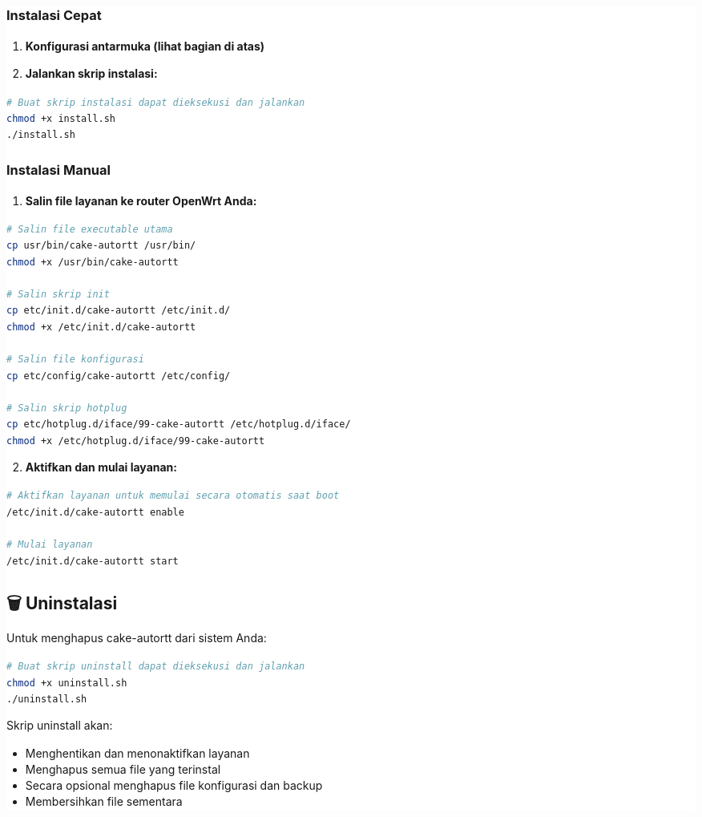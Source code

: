 ### Instalasi Cepat

1. **Konfigurasi antarmuka (lihat bagian di atas)**

2. **Jalankan skrip instalasi:**

```bash
# Buat skrip instalasi dapat dieksekusi dan jalankan
chmod +x install.sh
./install.sh
```

### Instalasi Manual

1. **Salin file layanan ke router OpenWrt Anda:**

```bash
# Salin file executable utama
cp usr/bin/cake-autortt /usr/bin/
chmod +x /usr/bin/cake-autortt

# Salin skrip init
cp etc/init.d/cake-autortt /etc/init.d/
chmod +x /etc/init.d/cake-autortt

# Salin file konfigurasi
cp etc/config/cake-autortt /etc/config/

# Salin skrip hotplug
cp etc/hotplug.d/iface/99-cake-autortt /etc/hotplug.d/iface/
chmod +x /etc/hotplug.d/iface/99-cake-autortt
```

2. **Aktifkan dan mulai layanan:**

```bash
# Aktifkan layanan untuk memulai secara otomatis saat boot
/etc/init.d/cake-autortt enable

# Mulai layanan
/etc/init.d/cake-autortt start
```

## 🗑️ Uninstalasi

Untuk menghapus cake-autortt dari sistem Anda:

```bash
# Buat skrip uninstall dapat dieksekusi dan jalankan
chmod +x uninstall.sh
./uninstall.sh
```

Skrip uninstall akan:
- Menghentikan dan menonaktifkan layanan
- Menghapus semua file yang terinstal
- Secara opsional menghapus file konfigurasi dan backup
- Membersihkan file sementara
